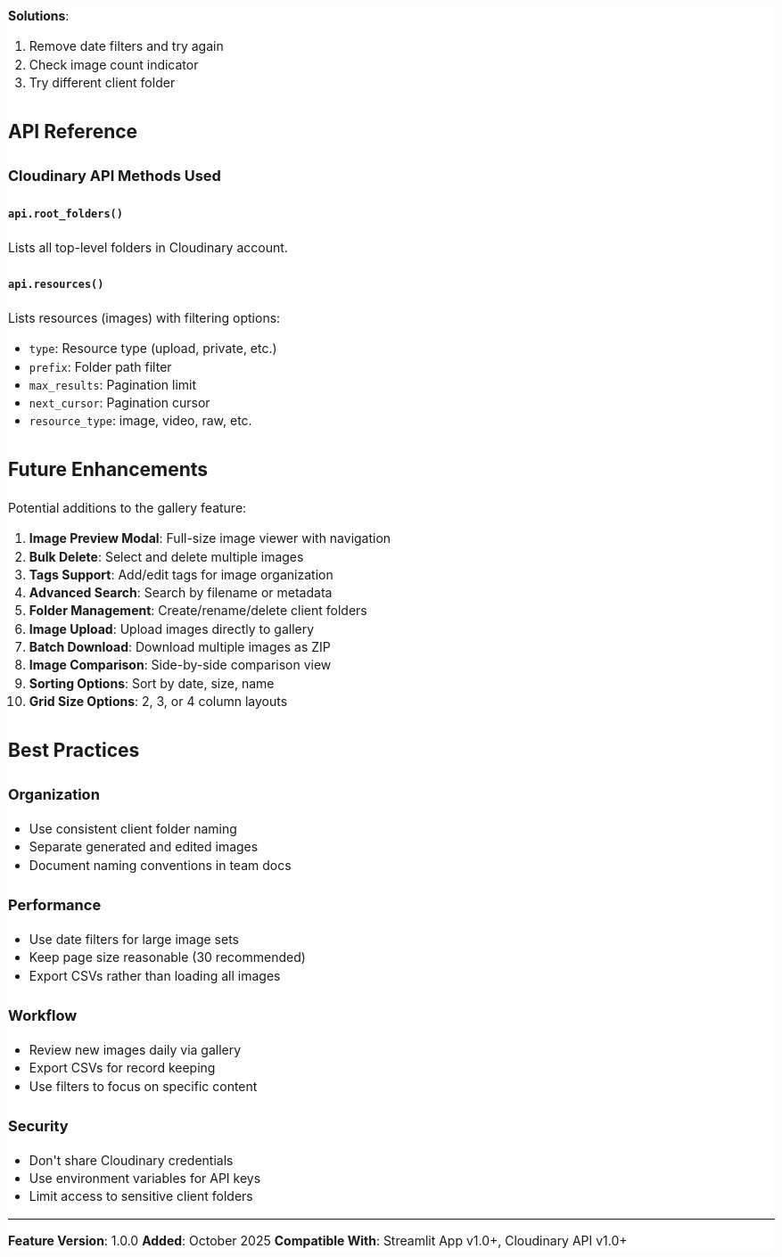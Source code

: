 **Solutions**:
1. Remove date filters and try again
2. Check image count indicator
3. Try different client folder

## API Reference

### Cloudinary API Methods Used

#### `api.root_folders()`
Lists all top-level folders in Cloudinary account.

#### `api.resources()`
Lists resources (images) with filtering options:
- `type`: Resource type (upload, private, etc.)
- `prefix`: Folder path filter
- `max_results`: Pagination limit
- `next_cursor`: Pagination cursor
- `resource_type`: image, video, raw, etc.

## Future Enhancements

Potential additions to the gallery feature:

1. **Image Preview Modal**: Full-size image viewer with navigation
2. **Bulk Delete**: Select and delete multiple images
3. **Tags Support**: Add/edit tags for image organization
4. **Advanced Search**: Search by filename or metadata
5. **Folder Management**: Create/rename/delete client folders
6. **Image Upload**: Upload images directly to gallery
7. **Batch Download**: Download multiple images as ZIP
8. **Image Comparison**: Side-by-side comparison view
9. **Sorting Options**: Sort by date, size, name
10. **Grid Size Options**: 2, 3, or 4 column layouts

## Best Practices

### Organization
- Use consistent client folder naming
- Separate generated and edited images
- Document naming conventions in team docs

### Performance
- Use date filters for large image sets
- Keep page size reasonable (30 recommended)
- Export CSVs rather than loading all images

### Workflow
- Review new images daily via gallery
- Export CSVs for record keeping
- Use filters to focus on specific content

### Security
- Don't share Cloudinary credentials
- Use environment variables for API keys
- Limit access to sensitive client folders

---

**Feature Version**: 1.0.0
**Added**: October 2025
**Compatible With**: Streamlit App v1.0+, Cloudinary API v1.0+
